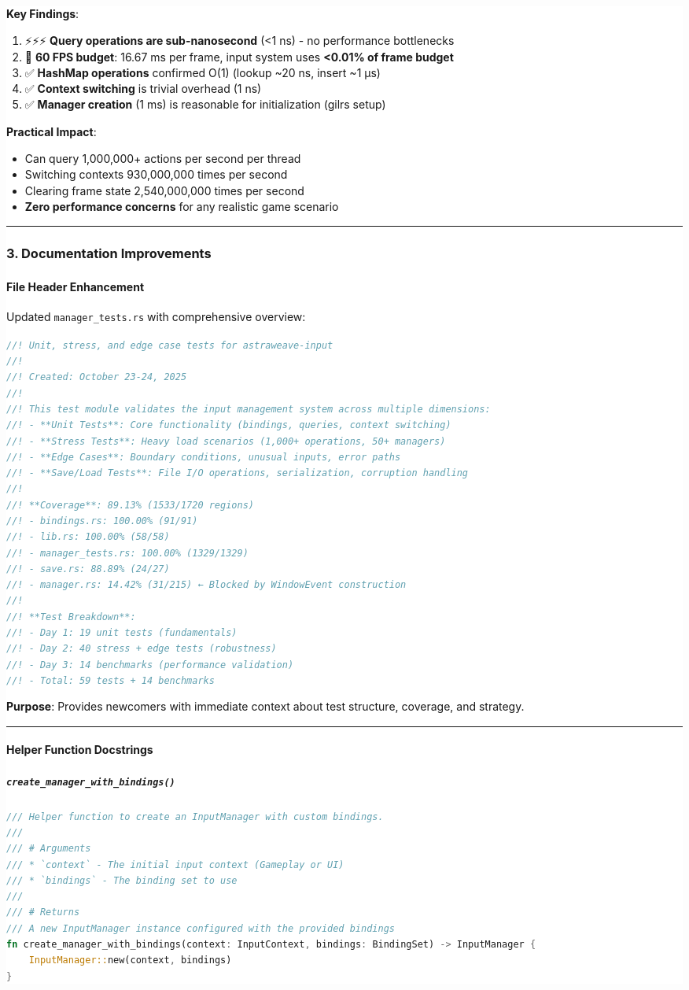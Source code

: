 **Key Findings**:
1. ⚡⚡⚡ **Query operations are sub-nanosecond** (<1 ns) - no performance bottlenecks
2. 🚀 **60 FPS budget**: 16.67 ms per frame, input system uses **<0.01% of frame budget**
3. ✅ **HashMap operations** confirmed O(1) (lookup ~20 ns, insert ~1 µs)
4. ✅ **Context switching** is trivial overhead (1 ns)
5. ✅ **Manager creation** (1 ms) is reasonable for initialization (gilrs setup)

**Practical Impact**:
- Can query 1,000,000+ actions per second per thread
- Switching contexts 930,000,000 times per second
- Clearing frame state 2,540,000,000 times per second
- **Zero performance concerns** for any realistic game scenario

---

### 3. Documentation Improvements

#### **File Header Enhancement**
Updated `manager_tests.rs` with comprehensive overview:

```rust
//! Unit, stress, and edge case tests for astraweave-input
//!
//! Created: October 23-24, 2025
//! 
//! This test module validates the input management system across multiple dimensions:
//! - **Unit Tests**: Core functionality (bindings, queries, context switching)
//! - **Stress Tests**: Heavy load scenarios (1,000+ operations, 50+ managers)
//! - **Edge Cases**: Boundary conditions, unusual inputs, error paths
//! - **Save/Load Tests**: File I/O operations, serialization, corruption handling
//!
//! **Coverage**: 89.13% (1533/1720 regions)
//! - bindings.rs: 100.00% (91/91)
//! - lib.rs: 100.00% (58/58)
//! - manager_tests.rs: 100.00% (1329/1329)
//! - save.rs: 88.89% (24/27)
//! - manager.rs: 14.42% (31/215) ← Blocked by WindowEvent construction
//!
//! **Test Breakdown**:
//! - Day 1: 19 unit tests (fundamentals)
//! - Day 2: 40 stress + edge tests (robustness)
//! - Day 3: 14 benchmarks (performance validation)
//! - Total: 59 tests + 14 benchmarks
```

**Purpose**: Provides newcomers with immediate context about test structure, coverage, and strategy.

---

#### **Helper Function Docstrings**

##### `create_manager_with_bindings()`
```rust
/// Helper function to create an InputManager with custom bindings.
/// 
/// # Arguments
/// * `context` - The initial input context (Gameplay or UI)
/// * `bindings` - The binding set to use
/// 
/// # Returns
/// A new InputManager instance configured with the provided bindings
fn create_manager_with_bindings(context: InputContext, bindings: BindingSet) -> InputManager {
    InputManager::new(context, bindings)
}
```
